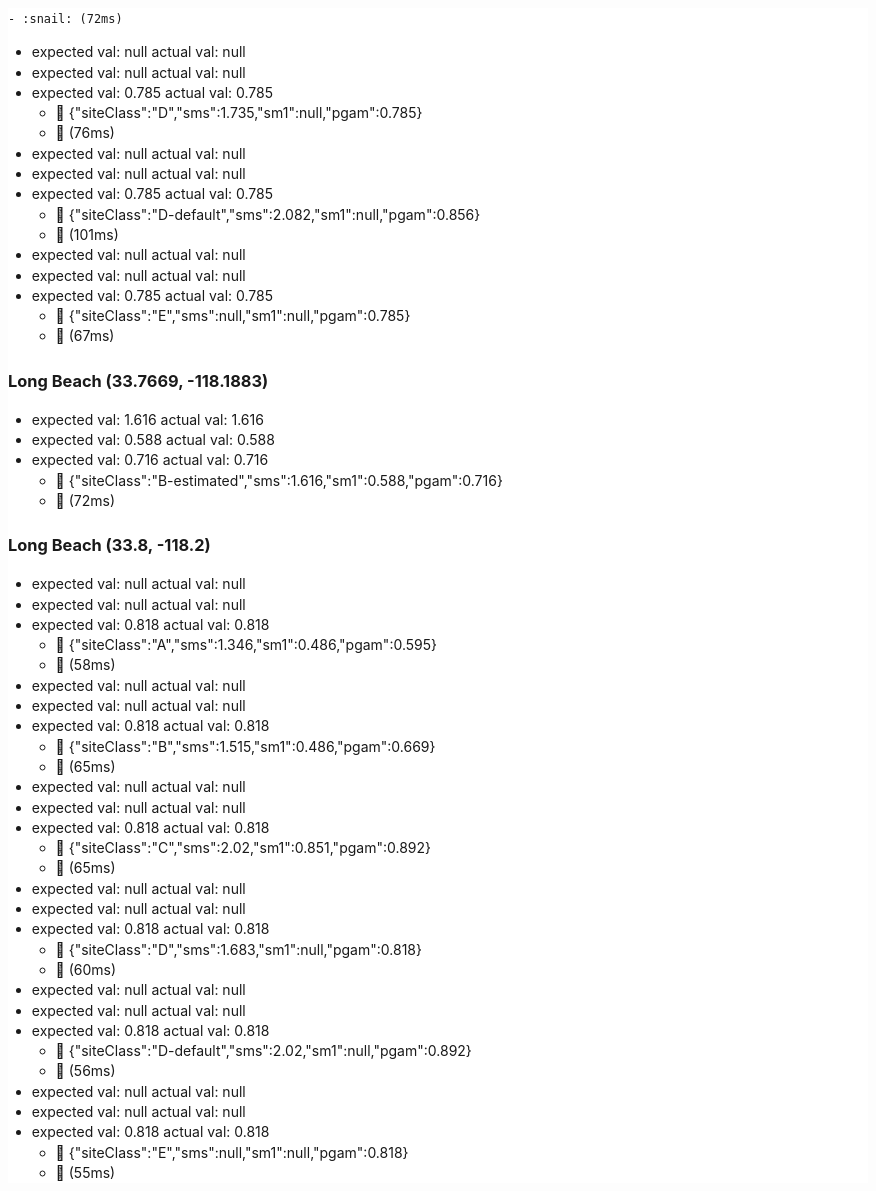     - :snail: (72ms)
  - expected val: null actual val: null
  - expected val: null actual val: null
  - expected val: 0.785 actual val: 0.785
    - :green_heart: {"siteClass":"D","sms":1.735,"sm1":null,"pgam":0.785}
    - :snail: (76ms)
  - expected val: null actual val: null
  - expected val: null actual val: null
  - expected val: 0.785 actual val: 0.785
    - :green_heart: {"siteClass":"D-default","sms":2.082,"sm1":null,"pgam":0.856}
    - :snail: (101ms)
  - expected val: null actual val: null
  - expected val: null actual val: null
  - expected val: 0.785 actual val: 0.785
    - :green_heart: {"siteClass":"E","sms":null,"sm1":null,"pgam":0.785}
    - :snail: (67ms)

### Long Beach (33.7669, -118.1883)
  - expected val: 1.616 actual val: 1.616
  - expected val: 0.588 actual val: 0.588
  - expected val: 0.716 actual val: 0.716
    - :green_heart: {"siteClass":"B-estimated","sms":1.616,"sm1":0.588,"pgam":0.716}
    - :snail: (72ms)

### Long Beach (33.8, -118.2)
  - expected val: null actual val: null
  - expected val: null actual val: null
  - expected val: 0.818 actual val: 0.818
    - :green_heart: {"siteClass":"A","sms":1.346,"sm1":0.486,"pgam":0.595}
    - :snail: (58ms)
  - expected val: null actual val: null
  - expected val: null actual val: null
  - expected val: 0.818 actual val: 0.818
    - :green_heart: {"siteClass":"B","sms":1.515,"sm1":0.486,"pgam":0.669}
    - :snail: (65ms)
  - expected val: null actual val: null
  - expected val: null actual val: null
  - expected val: 0.818 actual val: 0.818
    - :green_heart: {"siteClass":"C","sms":2.02,"sm1":0.851,"pgam":0.892}
    - :snail: (65ms)
  - expected val: null actual val: null
  - expected val: null actual val: null
  - expected val: 0.818 actual val: 0.818
    - :green_heart: {"siteClass":"D","sms":1.683,"sm1":null,"pgam":0.818}
    - :snail: (60ms)
  - expected val: null actual val: null
  - expected val: null actual val: null
  - expected val: 0.818 actual val: 0.818
    - :green_heart: {"siteClass":"D-default","sms":2.02,"sm1":null,"pgam":0.892}
    - :snail: (56ms)
  - expected val: null actual val: null
  - expected val: null actual val: null
  - expected val: 0.818 actual val: 0.818
    - :green_heart: {"siteClass":"E","sms":null,"sm1":null,"pgam":0.818}
    - :snail: (55ms)
